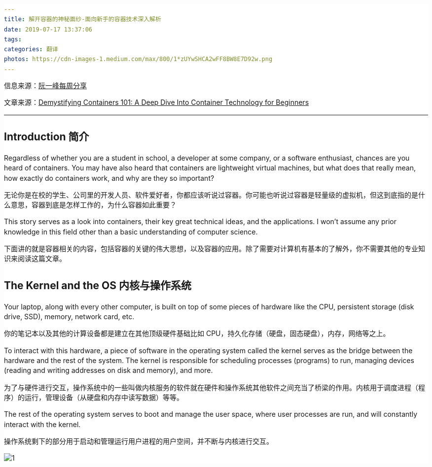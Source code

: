```yaml
---
title: 解开容器的神秘面纱-面向新手的容器技术深入解析
date: 2019-07-17 13:37:06
tags:
categories: 翻译
photos: https://cdn-images-1.medium.com/max/800/1*zUYwSHCA2wFF8BW8E7D92w.png
---
```


信息来源：[阮一峰每周分享](http://www.ruanyifeng.com/blog/2019/07/weekly-issue-64.html)

文章来源：[Demystifying Containers 101: A Deep Dive Into Container Technology for Beginners](https://www.freecodecamp.org/news/demystifying-containers-101-a-deep-dive-into-container-technology-for-beginners-d7b60d8511c1/)

-----

## Introduction 简介

Regardless of whether you are a student in school, a developer at some company, or a software enthusiast, chances are you heard of containers. You may have also heard that containers are lightweight virtual machines, but what does that really mean, how exactly do containers work, and why are they so important?

无论你是在校的学生、公司里的开发人员、软件爱好者，你都应该听说过容器。你可能也听说过容器是轻量级的虚拟机，但这到底指的是什么意思，容器到底是怎样工作的，为什么容器如此重要？



This story serves as a look into containers, their key great technical ideas, and the applications. I won’t assume any prior knowledge in this field other than a basic understanding of computer science.

下面讲的就是容器相关的内容，包括容器的关键的伟大思想，以及容器的应用。除了需要对计算机有基本的了解外，你不需要其他的专业知识来阅读这篇文章。

## The Kernel and the OS 内核与操作系统

Your laptop, along with every other computer, is built on top of some pieces of hardware like the CPU, persistent storage (disk drive, SSD), memory, network card, etc.

你的笔记本以及其他的计算设备都是建立在其他顶级硬件基础比如 CPU，持久化存储（硬盘，固态硬盘），内存，网络等之上。

To interact with this hardware, a piece of software in the operating system called the kernel serves as the bridge between the hardware and the rest of the system. The kernel is responsible for scheduling processes (programs) to run, managing devices (reading and writing addresses on disk and memory), and more.

为了与硬件进行交互，操作系统中的一些叫做内核服务的软件就在硬件和操作系统其他软件之间充当了桥梁的作用。内核用于调度进程（程序）的运行，管理设备（从硬盘和内存中读写数据）等等。

The rest of the operating system serves to boot and manage the user space, where user processes are run, and will constantly interact with the kernel.

操作系统剩下的部分用于启动和管理运行用户进程的用户空间，并不断与内核进行交互。

![1](https://upload-images.jianshu.io/upload_images/12148317-a95146a3dccea43e?imageMogr2/auto-orient/strip%7CimageView2/2/w/1240)
